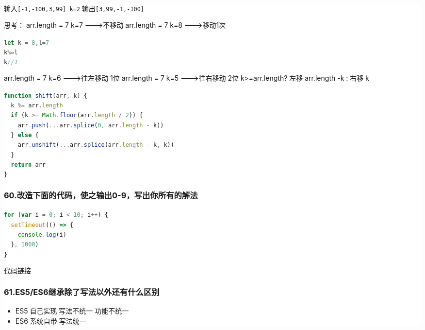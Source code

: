 输入`[-1,-100,3,99] k=2`
输出`[3,99,-1,-100]`

思考：
arr.length = 7 k=7 --->不移动
arr.length = 7 k=8 --->移动1次
```js
let k = 8,l=7
k%=l
k//1
```
arr.length = 7 k=6 --->往左移动 1位
arr.length = 7 k=5 --->往右移动 2位
k>=arr.length? 左移 arr.length -k : 右移 k

```js 
function shift(arr, k) {
  k %= arr.length
  if (k >= Math.floor(arr.length / 2)) {
    arr.push(...arr.splice(0, arr.length - k))
  } else {
    arr.unshift(...arr.splice(arr.length - k, k))
  }
  return arr
}
```

### 60.改造下面的代码，使之输出0-9，写出你所有的解法
```js
for (var i = 0; i < 10; i++) {
  setTimeout(() => {
    console.log(i)
  }, 1000)
}
```
[代码链接](./简答题7.js)
### 61.ES5/ES6继承除了写法以外还有什么区别
- ES5
自己实现
写法不统一
功能不统一
- ES6
系统自带
写法统一